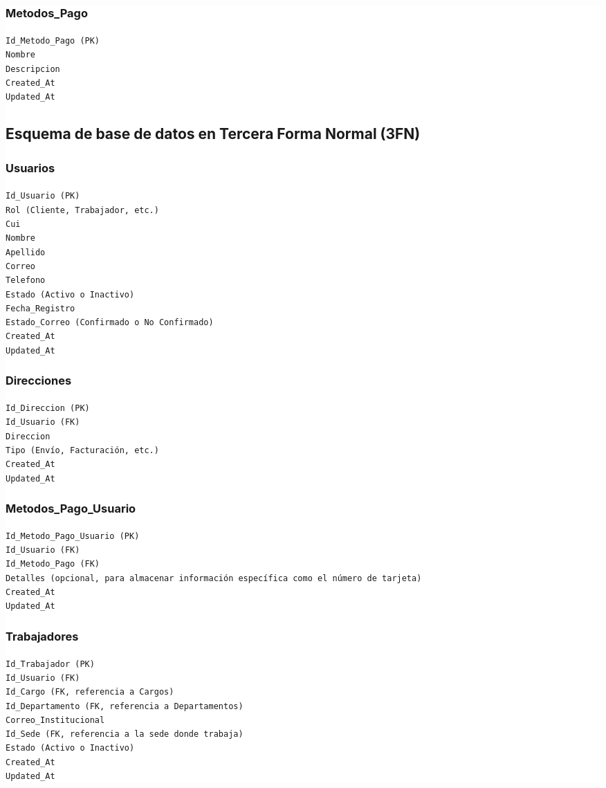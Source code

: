 ### Metodos_Pago
    Id_Metodo_Pago (PK)
    Nombre
    Descripcion
    Created_At
    Updated_At

## Esquema de base de datos en Tercera Forma Normal (3FN)

### Usuarios
    Id_Usuario (PK)
    Rol (Cliente, Trabajador, etc.)
    Cui
    Nombre
    Apellido
    Correo
    Telefono
    Estado (Activo o Inactivo)
    Fecha_Registro
    Estado_Correo (Confirmado o No Confirmado)
    Created_At
    Updated_At

### Direcciones
    Id_Direccion (PK)
    Id_Usuario (FK)
    Direccion
    Tipo (Envío, Facturación, etc.)
    Created_At
    Updated_At

### Metodos_Pago_Usuario
    Id_Metodo_Pago_Usuario (PK)
    Id_Usuario (FK)
    Id_Metodo_Pago (FK)
    Detalles (opcional, para almacenar información específica como el número de tarjeta)
    Created_At
    Updated_At

### Trabajadores
    Id_Trabajador (PK)
    Id_Usuario (FK)
    Id_Cargo (FK, referencia a Cargos)
    Id_Departamento (FK, referencia a Departamentos)
    Correo_Institucional
    Id_Sede (FK, referencia a la sede donde trabaja)
    Estado (Activo o Inactivo)
    Created_At
    Updated_At
